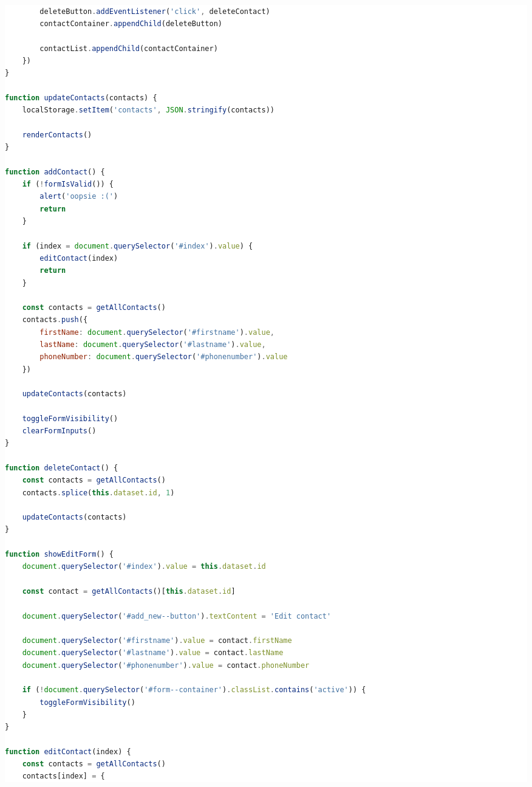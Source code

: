 ```javascript
        deleteButton.addEventListener('click', deleteContact)
        contactContainer.appendChild(deleteButton)

        contactList.appendChild(contactContainer)
    })
}

function updateContacts(contacts) {
    localStorage.setItem('contacts', JSON.stringify(contacts))

    renderContacts()
}

function addContact() {
    if (!formIsValid()) {
        alert('oopsie :(')
        return
    }

    if (index = document.querySelector('#index').value) {
        editContact(index)
        return
    }

    const contacts = getAllContacts()
    contacts.push({
        firstName: document.querySelector('#firstname').value,
        lastName: document.querySelector('#lastname').value,
        phoneNumber: document.querySelector('#phonenumber').value
    })

    updateContacts(contacts)

    toggleFormVisibility()
    clearFormInputs()
}

function deleteContact() {
    const contacts = getAllContacts()
    contacts.splice(this.dataset.id, 1)

    updateContacts(contacts)
}

function showEditForm() {
    document.querySelector('#index').value = this.dataset.id

    const contact = getAllContacts()[this.dataset.id]

    document.querySelector('#add_new--button').textContent = 'Edit contact'

    document.querySelector('#firstname').value = contact.firstName
    document.querySelector('#lastname').value = contact.lastName
    document.querySelector('#phonenumber').value = contact.phoneNumber

    if (!document.querySelector('#form--container').classList.contains('active')) {
        toggleFormVisibility()
    }
}

function editContact(index) {
    const contacts = getAllContacts()
    contacts[index] = {
```